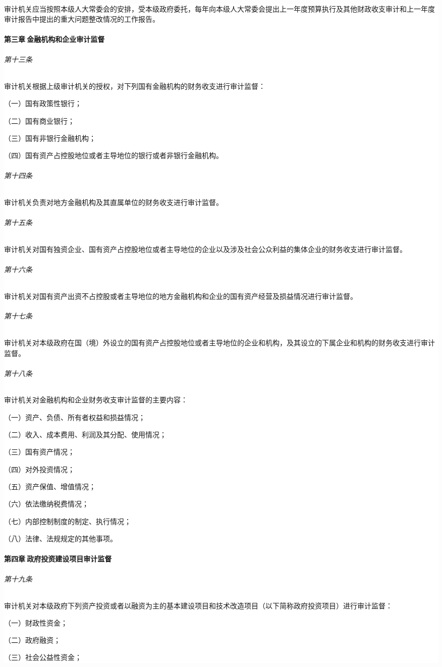 审计机关应当按照本级人大常委会的安排，受本级政府委托，每年向本级人大常委会提出上一年度预算执行及其他财政收支审计和上一年度审计报告中提出的重大问题整改情况的工作报告。

#### 第三章 金融机构和企业审计监督

###### 第十三条

审计机关根据上级审计机关的授权，对下列国有金融机构的财务收支进行审计监督：

（一）国有政策性银行；

（二）国有商业银行；

（三）国有非银行金融机构；

（四）国有资产占控股地位或者主导地位的银行或者非银行金融机构。

###### 第十四条

审计机关负责对地方金融机构及其直属单位的财务收支进行审计监督。

###### 第十五条

审计机关对国有独资企业、国有资产占控股地位或者主导地位的企业以及涉及社会公众利益的集体企业的财务收支进行审计监督。

###### 第十六条

审计机关对国有资产出资不占控股或者主导地位的地方金融机构和企业的国有资产经营及损益情况进行审计监督。

###### 第十七条

审计机关对本级政府在国（境）外设立的国有资产占控股地位或者主导地位的企业和机构，及其设立的下属企业和机构的财务收支进行审计监督。

###### 第十八条

审计机关对金融机构和企业财务收支审计监督的主要内容：

（一）资产、负债、所有者权益和损益情况；

（二）收入、成本费用、利润及其分配、使用情况；

（三）国有资产情况；

（四）对外投资情况；

（五）资产保值、增值情况；

（六）依法缴纳税费情况；

（七）内部控制制度的制定、执行情况；

（八）法律、法规规定的其他事项。

#### 第四章 政府投资建设项目审计监督

###### 第十九条

审计机关对本级政府下列资产投资或者以融资为主的基本建设项目和技术改造项目（以下简称政府投资项目）进行审计监督：

（一）财政性资金；

（二）政府融资；

（三）社会公益性资金；
